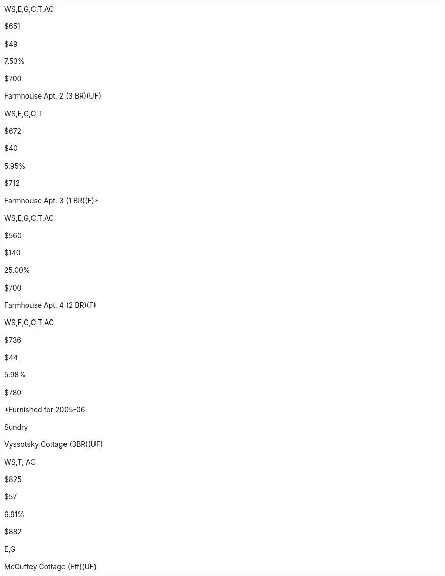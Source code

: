 WS,E,G,C,T,AC

$651

$49

7.53%

$700

Farmhouse Apt. 2 (3 BR)(UF)

WS,E,G,C,T

$672

$40

5.95%

$712

Farmhouse Apt. 3 (1 BR)(F)\*

WS,E,G,C,T,AC

$560

$140

25.00%

$700

Farmhouse Apt. 4 (2 BR)(F)

WS,E,G,C,T,AC

$736

$44

5.98%

$780

\*Furnished for 2005-06

Sundry

Vyssotsky Cottage (3BR)(UF)

WS,T, AC

$825

$57

6.91%

$882

E,G

McGuffey Cottage (Eff)(UF)
